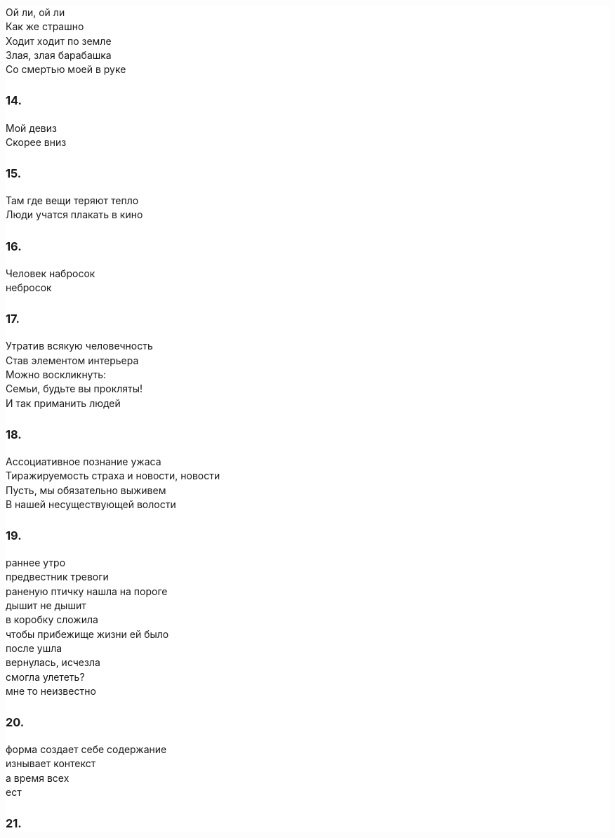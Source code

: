 Ой ли, ой ли  
Как же страшно  
Ходит ходит по земле  
Злая, злая барабашка  
Со смертью моей в руке  
### 14.

Мой девиз  
Скорее вниз  
### 15. 

Там где вещи теряют тепло  
Люди учатся плакать в кино  
### 16. 

Человек набросок  
небросок  
### 17.

Утратив всякую человечность  
Став элементом интерьера  
Можно воскликнуть:  
Семьи, будьте вы прокляты!  
И так приманить людей  
### 18.
 
Ассоциативное познание ужаса  
Тиражируемость страха и новости, новости  
Пусть, мы обязательно выживем  
В нашей несуществующей волости  
### 19.  

раннее утро  
предвестник тревоги  
раненую птичку нашла на пороге  
дышит не дышит  
в коробку сложила  
чтобы прибежище жизни ей было  
после ушла  
вернулась, исчезла  
смогла улететь?  
мне то неизвестно  
### 20.

форма создает себе содержание  
изнывает контекст  
а время всех  
ест  
### 21.
